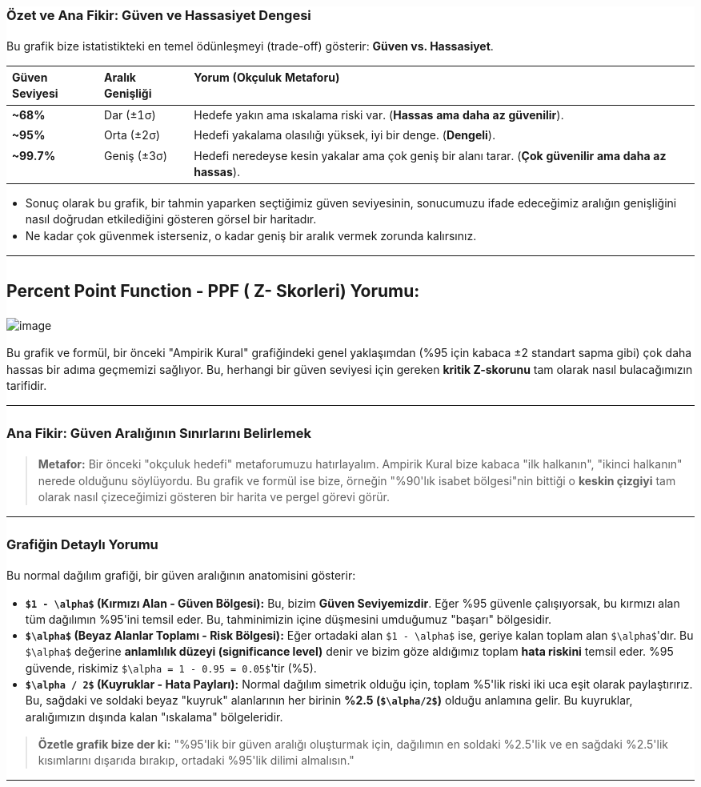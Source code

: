 ### Özet ve Ana Fikir: Güven ve Hassasiyet Dengesi

Bu grafik bize istatistikteki en temel ödünleşmeyi (trade-off) gösterir: **Güven vs. Hassasiyet**.

| Güven Seviyesi | Aralık Genişliği | Yorum (Okçuluk Metaforu) |
| :--- | :--- | :--- |
| **~68%** | Dar (±1σ) | Hedefe yakın ama ıskalama riski var. (**Hassas ama daha az güvenilir**). |
| **~95%** | Orta (±2σ) | Hedefi yakalama olasılığı yüksek, iyi bir denge. (**Dengeli**). |
| **~99.7%** | Geniş (±3σ) | Hedefi neredeyse kesin yakalar ama çok geniş bir alanı tarar. (**Çok güvenilir ama daha az hassas**). |

* Sonuç olarak bu grafik, bir tahmin yaparken seçtiğimiz güven seviyesinin, sonucumuzu ifade edeceğimiz aralığın genişliğini nasıl doğrudan etkilediğini gösteren görsel bir haritadır.
* Ne kadar çok güvenmek isterseniz, o kadar geniş bir aralık vermek zorunda kalırsınız.

--- 
## Percent Point Function - PPF ( Z- Skorleri) Yorumu:

<img width="675" height="352" alt="image" src="https://github.com/user-attachments/assets/6a893451-0544-4cb0-877a-3495b4add876" />

Bu grafik ve formül, bir önceki "Ampirik Kural" grafiğindeki genel yaklaşımdan (%95 için kabaca ±2 standart sapma gibi) çok daha hassas bir adıma geçmemizi sağlıyor. Bu, herhangi bir güven seviyesi için gereken **kritik Z-skorunu** tam olarak nasıl bulacağımızın tarifidir.

---

### Ana Fikir: Güven Aralığının Sınırlarını Belirlemek

> **Metafor:** Bir önceki "okçuluk hedefi" metaforumuzu hatırlayalım. Ampirik Kural bize kabaca "ilk halkanın", "ikinci halkanın" nerede olduğunu söylüyordu. Bu grafik ve formül ise bize, örneğin "%90'lık isabet bölgesi"nin bittiği o **keskin çizgiyi** tam olarak nasıl çizeceğimizi gösteren bir harita ve pergel görevi görür.

---

### Grafiğin Detaylı Yorumu

Bu normal dağılım grafiği, bir güven aralığının anatomisini gösterir:

* **`$1 - \alpha$` (Kırmızı Alan - Güven Bölgesi):** Bu, bizim **Güven Seviyemizdir**. Eğer %95 güvenle çalışıyorsak, bu kırmızı alan tüm dağılımın %95'ini temsil eder. Bu, tahminimizin içine düşmesini umduğumuz "başarı" bölgesidir.
* **`$\alpha$` (Beyaz Alanlar Toplamı - Risk Bölgesi):** Eğer ortadaki alan `$1 - \alpha$` ise, geriye kalan toplam alan `$\alpha$`'dır. Bu `$\alpha$` değerine **anlamlılık düzeyi (significance level)** denir ve bizim göze aldığımız toplam **hata riskini** temsil eder. %95 güvende, riskimiz `$\alpha = 1 - 0.95 = 0.05$`'tir (%5).
* **`$\alpha / 2$` (Kuyruklar - Hata Payları):** Normal dağılım simetrik olduğu için, toplam %5'lik riski iki uca eşit olarak paylaştırırız. Bu, sağdaki ve soldaki beyaz "kuyruk" alanlarının her birinin **%2.5 (`$\alpha/2$`)** olduğu anlamına gelir. Bu kuyruklar, aralığımızın dışında kalan "ıskalama" bölgeleridir.

> **Özetle grafik bize der ki:** "%95'lik bir güven aralığı oluşturmak için, dağılımın en soldaki %2.5'lik ve en sağdaki %2.5'lik kısımlarını dışarıda bırakıp, ortadaki %95'lik dilimi almalısın."

---